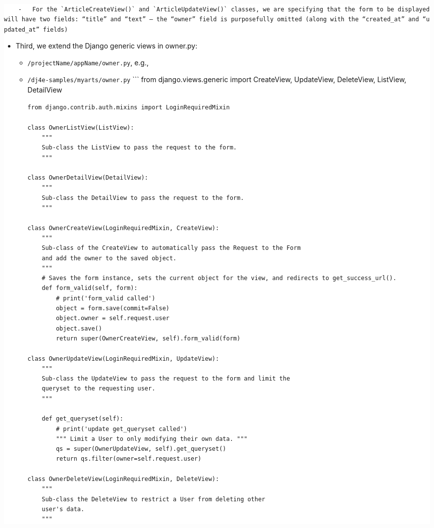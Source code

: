         -	For the `ArticleCreateView()` and `ArticleUpdateView()` classes, we are specifying that the form to be displayed will have two fields: “title” and “text” – the “owner” field is purposefully omitted (along with the “created_at” and “updated_at” fields)

-	Third, we extend the Django generic views in owner.py:
      -	`/projectName/appName/owner.py`, e.g.,
      -	`/dj4e-samples/myarts/owner.py`
            ```
            from django.views.generic import CreateView, UpdateView, DeleteView, ListView, DetailView

            from django.contrib.auth.mixins import LoginRequiredMixin

            class OwnerListView(ListView):
                """
                Sub-class the ListView to pass the request to the form.
                """

            class OwnerDetailView(DetailView):
                """
                Sub-class the DetailView to pass the request to the form.
                """

            class OwnerCreateView(LoginRequiredMixin, CreateView):
                """
                Sub-class of the CreateView to automatically pass the Request to the Form
                and add the owner to the saved object.
                """
                # Saves the form instance, sets the current object for the view, and redirects to get_success_url().
                def form_valid(self, form):
                    # print('form_valid called')
                    object = form.save(commit=False)
                    object.owner = self.request.user
                    object.save()
                    return super(OwnerCreateView, self).form_valid(form)

            class OwnerUpdateView(LoginRequiredMixin, UpdateView):
                """
                Sub-class the UpdateView to pass the request to the form and limit the
                queryset to the requesting user.
                """

                def get_queryset(self):
                    # print('update get_queryset called')
                    """ Limit a User to only modifying their own data. """
                    qs = super(OwnerUpdateView, self).get_queryset()
                    return qs.filter(owner=self.request.user)

            class OwnerDeleteView(LoginRequiredMixin, DeleteView):
                """
                Sub-class the DeleteView to restrict a User from deleting other
                user's data.
                """
